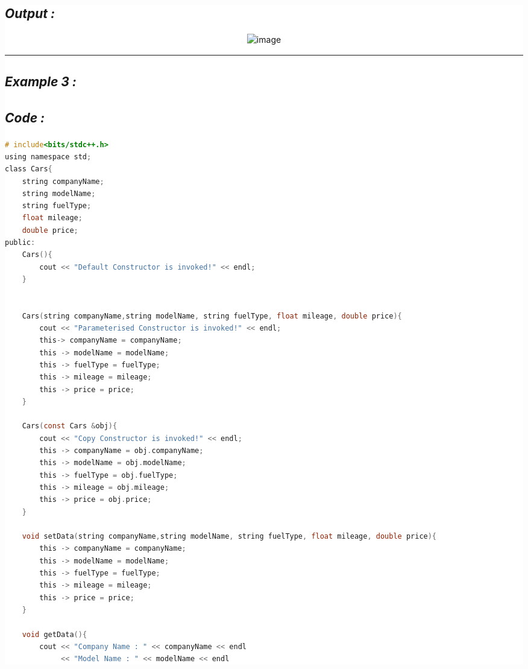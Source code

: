 ```C

```

## *Output :*
<p align="center">


<img width="1270" height="449" alt="image" src="https://github.com/user-attachments/assets/09da8033-063f-49e3-b44e-68ad1d9b56f7" />



</p>



--------

## *Example 3 :*
## *Code :*
```C
# include<bits/stdc++.h>
using namespace std;
class Cars{
    string companyName;
    string modelName;
    string fuelType;
    float mileage;
    double price;
public:
    Cars(){
        cout << "Default Constructor is invoked!" << endl;
    }


    Cars(string companyName,string modelName, string fuelType, float mileage, double price){
        cout << "Parameterised Constructor is invoked!" << endl;
        this-> companyName = companyName;
        this -> modelName = modelName;
        this -> fuelType = fuelType;
        this -> mileage = mileage;
        this -> price = price;
    }

    Cars(const Cars &obj){
        cout << "Copy Constructor is invoked!" << endl;
        this -> companyName = obj.companyName;
        this -> modelName = obj.modelName;
        this -> fuelType = obj.fuelType;
        this -> mileage = obj.mileage;
        this -> price = obj.price;
    }

    void setData(string companyName,string modelName, string fuelType, float mileage, double price){
        this -> companyName = companyName;
        this -> modelName = modelName;
        this -> fuelType = fuelType;
        this -> mileage = mileage;
        this -> price = price;
    }

    void getData(){
        cout << "Company Name : " << companyName << endl
             << "Model Name : " << modelName << endl
```